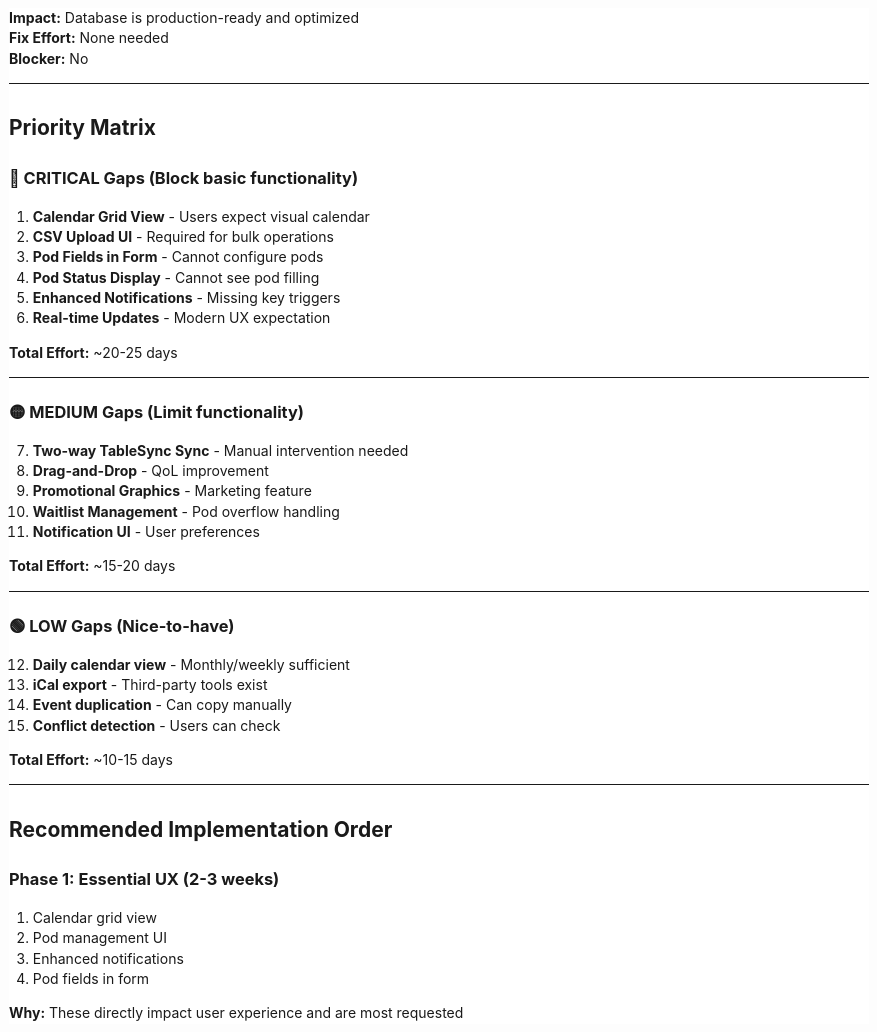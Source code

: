 **Impact:** Database is production-ready and optimized  
**Fix Effort:** None needed  
**Blocker:** No

---

## Priority Matrix

### 🔴 CRITICAL Gaps (Block basic functionality)

1. **Calendar Grid View** - Users expect visual calendar
2. **CSV Upload UI** - Required for bulk operations
3. **Pod Fields in Form** - Cannot configure pods
4. **Pod Status Display** - Cannot see pod filling
5. **Enhanced Notifications** - Missing key triggers
6. **Real-time Updates** - Modern UX expectation

**Total Effort:** ~20-25 days

---

### 🟡 MEDIUM Gaps (Limit functionality)

7. **Two-way TableSync Sync** - Manual intervention needed
8. **Drag-and-Drop** - QoL improvement
9. **Promotional Graphics** - Marketing feature
10. **Waitlist Management** - Pod overflow handling
11. **Notification UI** - User preferences

**Total Effort:** ~15-20 days

---

### 🟢 LOW Gaps (Nice-to-have)

12. **Daily calendar view** - Monthly/weekly sufficient
13. **iCal export** - Third-party tools exist
14. **Event duplication** - Can copy manually
15. **Conflict detection** - Users can check

**Total Effort:** ~10-15 days

---

## Recommended Implementation Order

### Phase 1: Essential UX (2-3 weeks)
1. Calendar grid view
2. Pod management UI
3. Enhanced notifications
4. Pod fields in form

**Why:** These directly impact user experience and are most requested
